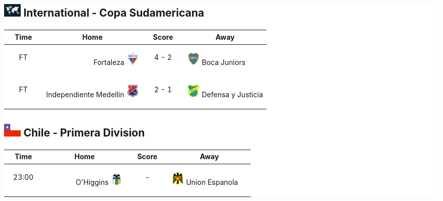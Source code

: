 
## <img src="/static/logos/International-Copa Sudamericana.png" height="25px"> International - Copa Sudamericana

<div align="center">

&emsp;Time&emsp; | &emsp;&emsp;&emsp;&emsp;Home&emsp;&emsp;&emsp;&emsp; | &emsp;Score&emsp; | &emsp;&emsp;&emsp;&emsp;Away&emsp;&emsp;&emsp;&emsp; |
| ------------ | ------------ | ------------ | ------------ |
| <p align="center">FT</p> | <p align="right">Fortaleza <img src="/static/logos/Fortaleza.png" height="25px"></p> | <p align="center">4 - 2</p> | <p align="left"><img src="/static/logos/Boca Juniors.png" height="25px"> Boca Juniors</p> |
| <p align="center">FT</p> | <p align="right">Independiente Medellin <img src="/static/logos/Independiente Medellin.png" height="25px"></p> | <p align="center">2 - 1</p> | <p align="left"><img src="/static/logos/Defensa y Justicia.png" height="25px"> Defensa y Justicia</p> |
</div>


## <img src="/static/logos/Chile-Primera Division.png" height="25px"> Chile - Primera Division

<div align="center">

&emsp;Time&emsp; | &emsp;&emsp;&emsp;&emsp;Home&emsp;&emsp;&emsp;&emsp; | &emsp;Score&emsp; | &emsp;&emsp;&emsp;&emsp;Away&emsp;&emsp;&emsp;&emsp; |
| ------------ | ------------ | ------------ | ------------ |
| <p align="center">23:00</p> | <p align="right">O'Higgins <img src="/static/logos/O'Higgins.png" height="25px"></p> | <p align="center">-</p> | <p align="left"><img src="/static/logos/Union Espanola.png" height="25px"> Union Espanola</p> |
</div>
